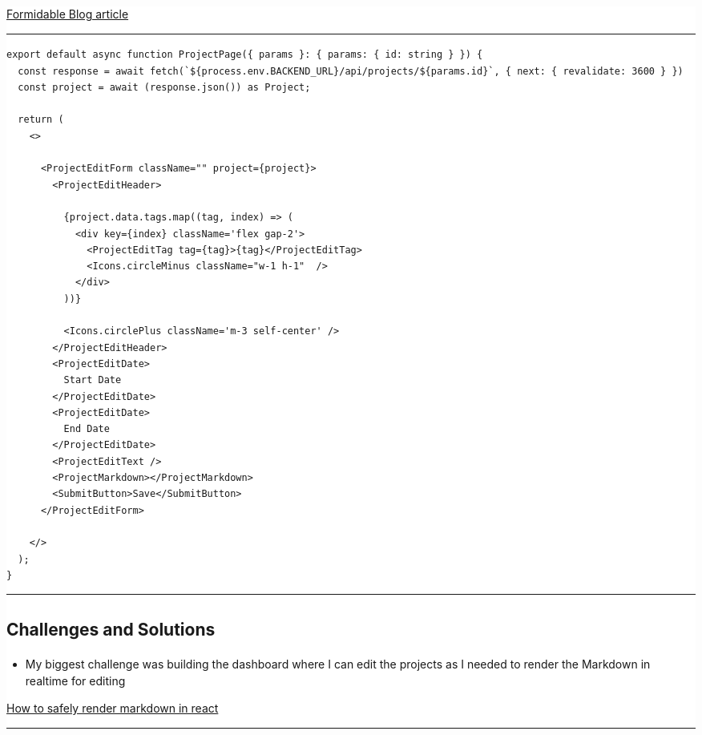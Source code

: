 [Formidable Blog article](https://formidable.com/blog/2021/react-composition/)

---

```tsx
export default async function ProjectPage({ params }: { params: { id: string } }) {
  const response = await fetch(`${process.env.BACKEND_URL}/api/projects/${params.id}`, { next: { revalidate: 3600 } })
  const project = await (response.json()) as Project;
  
  return (
    <>

      <ProjectEditForm className="" project={project}>
        <ProjectEditHeader>

          {project.data.tags.map((tag, index) => (
            <div key={index} className='flex gap-2'>
              <ProjectEditTag tag={tag}>{tag}</ProjectEditTag>
              <Icons.circleMinus className="w-1 h-1"  />
            </div>
          ))}

          <Icons.circlePlus className='m-3 self-center' />
        </ProjectEditHeader>
        <ProjectEditDate>
          Start Date
        </ProjectEditDate>
        <ProjectEditDate>
          End Date
        </ProjectEditDate>
        <ProjectEditText />
        <ProjectMarkdown></ProjectMarkdown>
        <SubmitButton>Save</SubmitButton>
      </ProjectEditForm>

    </>
  );
}
```


---

## Challenges and Solutions
- My biggest challenge was building the dashboard where I can edit the projects as I needed to render the Markdown in realtime for editing

[How to safely render markdown in react](https://blog.logrocket.com/how-to-safely-render-markdown-using-react-markdown/)

---
